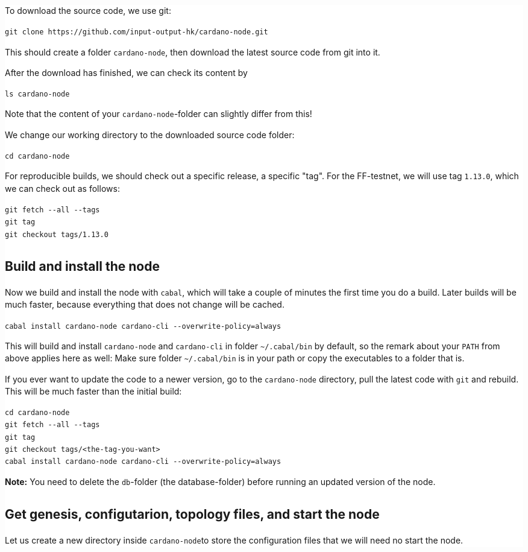 To download the source code, we use git:
    
    git clone https://github.com/input-output-hk/cardano-node.git
    

This should create a folder ``cardano-node``, then download the latest source code from git into it.

After the download has finished, we can check its content by
  
    ls cardano-node

Note that the content of your ``cardano-node``-folder can slightly differ from this!

We change our working directory to the downloaded source code folder:

    cd cardano-node

For reproducible builds, we should check out a specific release, a specific "tag". 
For the FF-testnet, we will use tag `1.13.0`, which we can check out as follows:

    git fetch --all --tags
    git tag
    git checkout tags/1.13.0


## Build and install the node

Now we build and install the node with ``cabal``, 
which will take a couple of minutes the first time you do a build. Later builds will be much faster, because everything that does not change will be cached.

    cabal install cardano-node cardano-cli --overwrite-policy=always 

   This will build and install `cardano-node` and `cardano-cli` in folder `~/.cabal/bin` by default, so the remark about your `PATH` from above
   applies here as well: Make sure folder `~/.cabal/bin` is in your path or copy the executables to a folder that is.
    
If you ever want to update the code to a newer version, go to the ``cardano-node`` directory, pull the latest code with ``git`` and rebuild. 
This will be much faster than the initial build:

    cd cardano-node
    git fetch --all --tags
    git tag
    git checkout tags/<the-tag-you-want>
    cabal install cardano-node cardano-cli --overwrite-policy=always 

__Note:__ You need to delete the `db`-folder (the database-folder) before running an updated version of the node.

## Get genesis, configutarion, topology files, and start the node

Let us create a new directory inside `cardano-node`to store the configuration files that we will need no start the node. 
